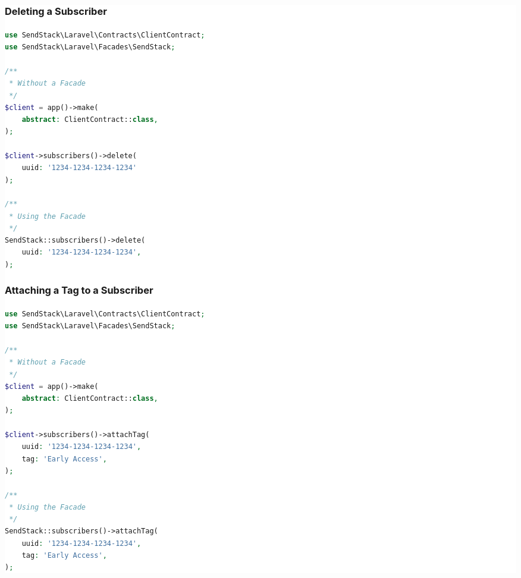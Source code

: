 ### Deleting a Subscriber

```php
use SendStack\Laravel\Contracts\ClientContract;
use SendStack\Laravel\Facades\SendStack;

/**
 * Without a Facade
 */
$client = app()->make(
    abstract: ClientContract::class,
);

$client->subscribers()->delete(
    uuid: '1234-1234-1234-1234'
);

/**
 * Using the Facade
 */
SendStack::subscribers()->delete(
    uuid: '1234-1234-1234-1234',
);
```

### Attaching a Tag to a Subscriber

```php
use SendStack\Laravel\Contracts\ClientContract;
use SendStack\Laravel\Facades\SendStack;

/**
 * Without a Facade
 */
$client = app()->make(
    abstract: ClientContract::class,
);

$client->subscribers()->attachTag(
    uuid: '1234-1234-1234-1234',
    tag: 'Early Access',
);

/**
 * Using the Facade
 */
SendStack::subscribers()->attachTag(
    uuid: '1234-1234-1234-1234',
    tag: 'Early Access',
);
```
